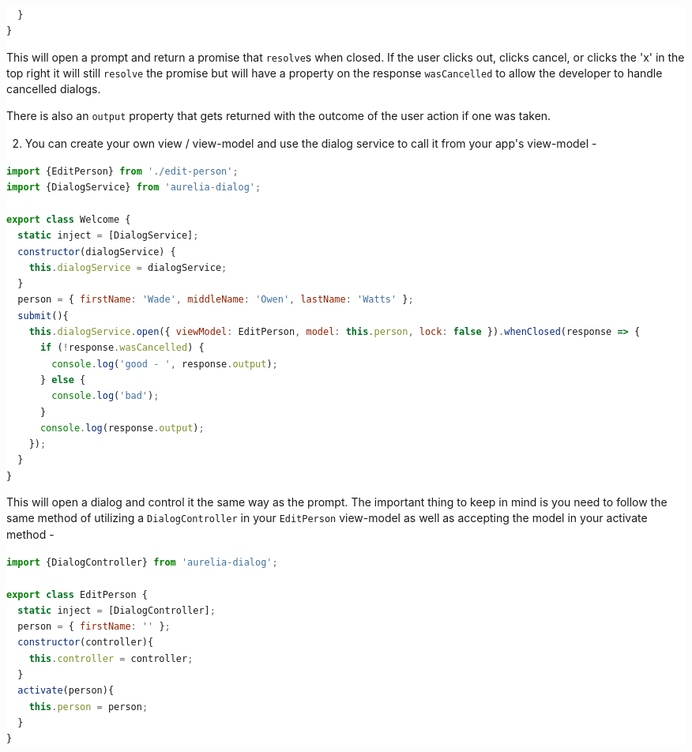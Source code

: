```JavaScript welcome.js
  }
}
```

This will open a prompt and return a promise that `resolve`s when closed.  If the user clicks out, clicks cancel, or clicks the 'x' in the top right it will still `resolve` the promise but will have a property on the response `wasCancelled` to allow the developer to handle cancelled dialogs.

There is also an `output` property that gets returned with the outcome of the user action if one was taken.

2. You can create your own view / view-model and use the dialog service to call it from your app's view-model -

```JavaScript welcome.js
import {EditPerson} from './edit-person';
import {DialogService} from 'aurelia-dialog';

export class Welcome {
  static inject = [DialogService];
  constructor(dialogService) {
    this.dialogService = dialogService;
  }
  person = { firstName: 'Wade', middleName: 'Owen', lastName: 'Watts' };
  submit(){
    this.dialogService.open({ viewModel: EditPerson, model: this.person, lock: false }).whenClosed(response => {
      if (!response.wasCancelled) {
        console.log('good - ', response.output);
      } else {
        console.log('bad');
      }
      console.log(response.output);
    });
  }
}
```

  This will open a dialog and control it the same way as the prompt.  The important thing to keep in mind is you need to follow the same method of utilizing a `DialogController` in your `EditPerson` view-model as well as accepting the model in your activate method -

```JavaScript edit-person.js
import {DialogController} from 'aurelia-dialog';

export class EditPerson {
  static inject = [DialogController];
  person = { firstName: '' };
  constructor(controller){
    this.controller = controller;
  }
  activate(person){
    this.person = person;
  }
}
```
